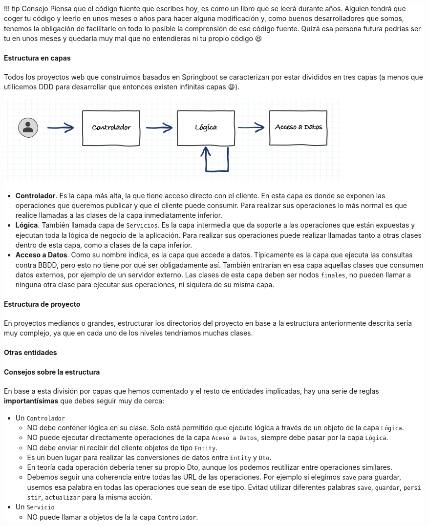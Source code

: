 !!! tip Consejo
    Piensa que el código fuente que escribes hoy, es como un libro que se leerá durante años. Alguien tendrá que coger tu código y leerlo en unos meses o años para hacer alguna modificación y, como buenos desarrolladores que somos, tenemos la obligación de facilitarle en todo lo posible la comprensión de ese código fuente. Quizá esa persona futura podrías ser tu en unos meses y quedaría muy mal que no entendieras ni tu propio código :laughing:

#### Estructura en capas

Todos los proyectos web que construimos basados en Springboot se caracterizan por estar divididos en tres capas (a menos que utilicemos DDD para desarrollar que entonces existen infinitas capas :laughing:).

![Estructura-capas](./assets/images/estructura-capas.png)

* **Controlador**. Es la capa más alta, la que tiene acceso directo con el cliente. En esta capa es donde se exponen las operaciones que queremos publicar y que el cliente puede consumir. Para realizar sus operaciones lo más normal es que realice llamadas a las clases de la capa inmediatamente inferior.
* **Lógica**. También llamada capa de `Servicios`. Es la capa intermedia que da soporte a las operaciones que están expuestas y ejecutan toda la lógica de negocio de la aplicación. Para realizar sus operaciones puede realizar llamadas tanto a otras clases dentro de esta capa, como a clases de la capa inferior.
* **Acceso a Datos**. Como su nombre indica, es la capa que accede a datos. Típicamente es la capa que ejecuta las consultas contra BBDD, pero esto no tiene por qué ser obligadamente así. También entrarían en esa capa aquellas clases que consumen datos externos, por ejemplo de un servidor externo. Las clases de esta capa deben ser nodos `finales`, no pueden llamar a ninguna otra clase para ejecutar sus operaciones, ni siquiera de su misma capa.

#### Estructura de proyecto

En proyectos medianos o grandes, estructurar los directorios del proyecto en base a la estructura anteriormente descrita sería muy complejo, ya que en cada uno de los niveles tendríamos muchas clases.


#### Otras entidades


#### Consejos sobre la estructura

En base a esta división por capas que hemos comentado y el resto de entidades implicadas, hay una serie de reglas **importantísimas** que debes seguir muy de cerca:

* Un `Controlador`
    * NO debe contener lógica en su clase. Solo está permitido que ejecute lógica a través de un objeto de la capa `Lógica`.
    * NO puede ejecutar directamente operaciones de la capa `Aceso a Datos`, siempre debe pasar por la capa `Lógica`.
    * NO debe enviar ni recibir del cliente objetos de tipo `Entity`.
    * Es un buen lugar para realizar las conversiones de datos entre `Entity` y `Dto`.
    * En teoría cada operación debería tener su propio Dto, aunque los podemos reutilizar entre operaciones similares.
    * Debemos seguir una coherencia entre todas las URL de las operaciones. Por ejemplo si elegimos `save` para guardar, usemos esa palabra en todas las operaciones que sean de ese tipo. Evitad utilizar diferentes palabras `save`, `guardar`, `persistir`, `actualizar` para la misma acción.
* Un `Servicio`
    * NO puede llamar a objetos de la la capa `Controlador`.
